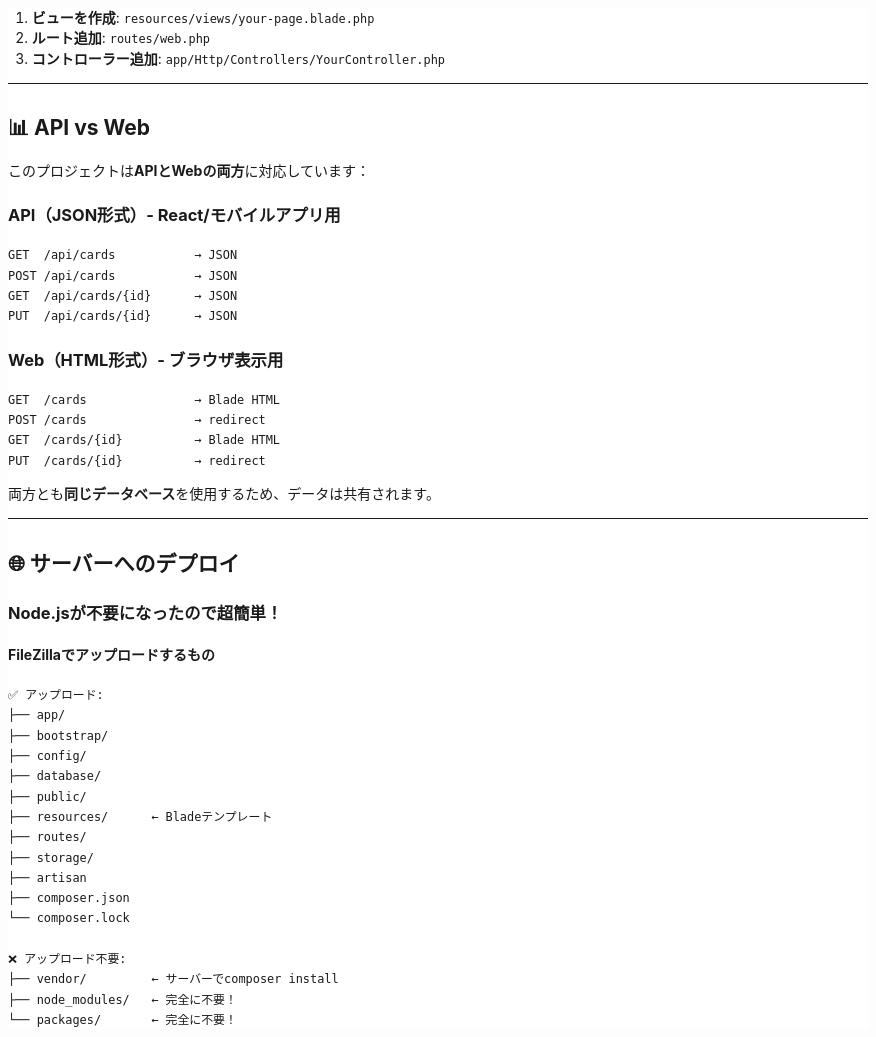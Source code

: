 1. **ビューを作成**: `resources/views/your-page.blade.php`
2. **ルート追加**: `routes/web.php`
3. **コントローラー追加**: `app/Http/Controllers/YourController.php`

---

## 📊 API vs Web

このプロジェクトは**APIとWebの両方**に対応しています：

### API（JSON形式）- React/モバイルアプリ用
```
GET  /api/cards           → JSON
POST /api/cards           → JSON
GET  /api/cards/{id}      → JSON
PUT  /api/cards/{id}      → JSON
```

### Web（HTML形式）- ブラウザ表示用
```
GET  /cards               → Blade HTML
POST /cards               → redirect
GET  /cards/{id}          → Blade HTML
PUT  /cards/{id}          → redirect
```

両方とも**同じデータベース**を使用するため、データは共有されます。

---

## 🌐 サーバーへのデプロイ

### Node.jsが不要になったので超簡単！

#### FileZillaでアップロードするもの

```
✅ アップロード:
├── app/
├── bootstrap/
├── config/
├── database/
├── public/
├── resources/      ← Bladeテンプレート
├── routes/
├── storage/
├── artisan
├── composer.json
└── composer.lock

❌ アップロード不要:
├── vendor/         ← サーバーでcomposer install
├── node_modules/   ← 完全に不要！
└── packages/       ← 完全に不要！
```
